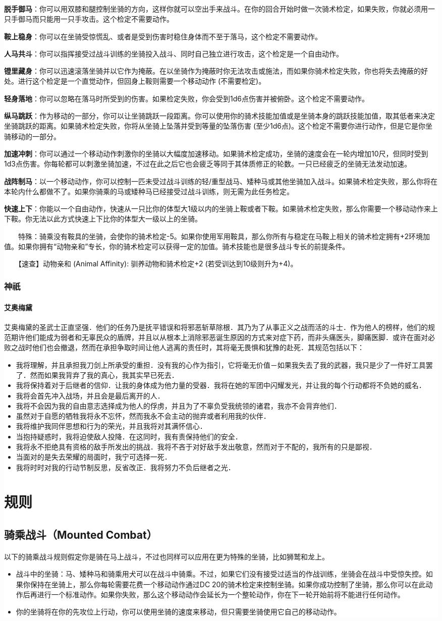 **脱手御马**：你可以用双膝和腿控制坐骑的方向，这样你就可以空出手来战斗。在你的回合开始时做一次骑术检定，如果失败，你就必须用一只手御马而只能用一只手攻击。这个检定不需要动作。

**鞍上稳身**：你可以在坐骑受惊慌乱、或者是受到伤害时稳住身体而不至于落马，这个检定不需要动作。

**人马共斗**：你可以指挥接受过战斗训练的坐骑投入战斗、同时自己独立进行攻击，这个检定是一个自由动作。

**镫里藏身**：你可以迅速滚落坐骑并以它作为掩蔽。在以坐骑作为掩蔽时你无法攻击或施法，而如果你骑术检定失败，你也将失去掩蔽的好处。进行这个检定是一个直觉动作，但回身上鞍则需要一个移动动作 (不需要检定)。

**轻身落地**：你可以忽略在落马时所受到的伤害。如果检定失败，你会受到1d6点伤害并被俯卧。这个检定不需要动作。

**纵马跳跃**：作为移动的一部分，你可以让坐骑跳跃一段距离。你可以使用你的骑术技能加值或是坐骑本身的跳跃技能加值，取其低者来决定坐骑跳跃的距离。如果骑术检定失败，你将从坐骑上坠落并受到等量的坠落伤害 (至少1d6点)。这个检定不需要你进行动作，但是它是你坐骑移动的一部分。

**加速冲刺**：你可以通过一个移动动作刺激你的坐骑以大幅度加速移动。如果骑术检定成功，坐骑的速度会在一轮内增加10尺，但同时受到1d3点伤害。你每轮都可以刺激坐骑加速，不过在此之后它也会疲乏等同于其体质修正的轮数。一只已经疲乏的坐骑无法发动加速。

**战阵制马**：以一个移动动作，你可以控制一匹未受过战斗训练的轻/重型战马、矮种马或其他坐骑加入战斗。如果骑术检定失败，那么你将在本轮内什么都做不了。如果你骑乘的马或矮种马已经接受过战斗训练，则无需为此任务检定。

**快速上下**：你能以一个自由动作，快速从一只比你的体型大1级以内的坐骑上鞍或者下鞍。如果骑术检定失败，那么你需要一个移动动作来上下鞍。你无法以此方式快速上下比你的体型大一级以上的坐骑。

　　特殊：骑乘没有鞍具的坐骑，会使你的骑术检定-5。如果你使用军用鞍具，那么你所有与稳定在马鞍上相关的骑术检定拥有+2环境加值。如果你拥有“动物亲和”专长，你的骑术检定可以获得一定的加值。骑术技能也是很多战斗专长的前提条件。

　　【速查】动物亲和 (Animal Affinity): 驯养动物和骑术检定+2 (若受训达到10级则升为+4)。


### 神祇

#### 艾奥梅黛

艾奥梅黛的圣武士正直坚强．他们的任务乃是抚平错误和将邪恶斩草除根．其乃为了从事正义之战而活的斗士．作为他人的榜样，他们的规范期许他们能成为弱者和无辜民众的盾牌，并且以从根本上消除邪恶诞生原因的方式来对症下药，而非头痛医头，脚痛医脚．或许在面对必败之战时他们也会撤退，然而在承担争取时间让他人逃离的责任时，其将毫无畏惧和犹豫的赴死．其规范包括以下：

- 我将理解，并且承担我刀剑上所承受的重担．没有我的心作为指引，它将毫无价值－如果我失去了我的武器，我只是少了一件好工具罢了．然而如果我背弃了我的真心，我其实早已死去．
- 我将保持着对于后继者的信仰．让我的身体成为他力量的受器．我将在她的军团中闪耀发光，并让我的每个行动都将不负她的威名．
- 我将会首先冲入战场，并且会是最后离开的人．
- 我将不会因为我的自由意志选择成为他人的俘虏，并且为了不辜负受我统领的诸君，我亦不会背弃他们．
- 虽然对于自愿的牺牲我将永不忘怀，然而我永不会主动的抛弃或者利用我的伙伴．
- 我将维护我同伴思想和行为的荣光，并且我将对其满怀信心．
- 当抱持疑惑时，我将迫使敌人投降．在这同时，我有责保持他们的安全．
- 我将永不拒绝具有资格的敌手所发出的挑战．我将不吝于对好敌手发出敬意，然而对于不配的，我所有的只是鄙视．
- 当面对的是失去荣耀的局面时，我宁可选择一死．
- 我将时时对我的行动节制反思，反省改正．我将努力不负后继者之光．


# 规则
## 骑乘战斗（Mounted Combat）

以下的骑乘战斗规则假定你是骑在马上战斗，不过也同样可以应用在更为特殊的坐骑，比如狮鹫和龙上。

- 战斗中的坐骑：马、矮种马和骑乘用犬可以在战斗中骑乘。不过，如果它们没有接受过适当的作战训练，坐骑会在战斗中受惊失控。如果你保持在坐骑上，那么你每轮需要花费一个移动动作通过DC 20的骑术检定来控制坐骑。如果你成功控制了坐骑，那么你可以在此动作后再进行一个标准动作。如果你失败，那么这个移动动作会延长为一个整轮动作，你在下一轮开始前将不能进行任何动作。

- 你的坐骑将在你的先攻位上行动，你可以使用坐骑的速度来移动，但只需要坐骑使用它自己的移动动作。
